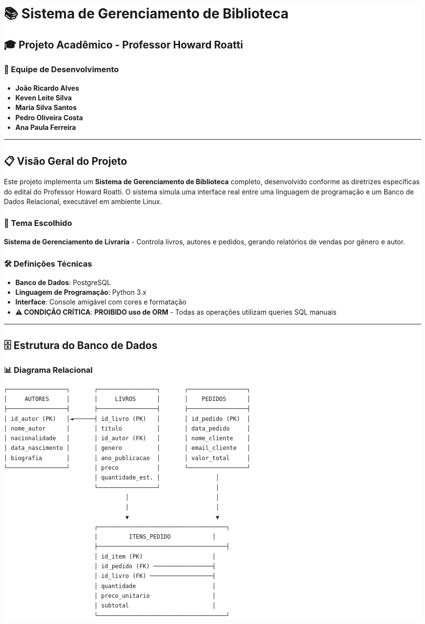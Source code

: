# 📚 Sistema de Gerenciamento de Biblioteca

## 🎓 Projeto Acadêmico - Professor Howard Roatti

### 👥 Equipe de Desenvolvimento
- **João Ricardo Alves**
- **Keven Leite Silva**
- **Maria Silva Santos**
- **Pedro Oliveira Costa**
- **Ana Paula Ferreira**

---

## 📋 Visão Geral do Projeto

Este projeto implementa um **Sistema de Gerenciamento de Biblioteca** completo, desenvolvido conforme as diretrizes específicas do edital do Professor Howard Roatti. O sistema simula uma interface real entre uma linguagem de programação e um Banco de Dados Relacional, executável em ambiente Linux.

### 🎯 Tema Escolhido
**Sistema de Gerenciamento de Livraria** - Controla livros, autores e pedidos, gerando relatórios de vendas por gênero e autor.

### 🛠️ Definições Técnicas
- **Banco de Dados**: PostgreSQL
- **Linguagem de Programação**: Python 3.x
- **Interface**: Console amigável com cores e formatação
- **⚠️ CONDIÇÃO CRÍTICA**: **PROIBIDO uso de ORM** - Todas as operações utilizam queries SQL manuais

---

## 🗄️ Estrutura do Banco de Dados

### 📊 Diagrama Relacional

```
┌─────────────────┐       ┌─────────────────┐       ┌─────────────────┐
│     AUTORES     │       │     LIVROS      │       │    PEDIDOS      │
├─────────────────┤       ├─────────────────┤       ├─────────────────┤
│ id_autor (PK)   │◄──────┤ id_livro (PK)   │       │ id_pedido (PK)  │
│ nome_autor      │       │ titulo          │       │ data_pedido     │
│ nacionalidade   │       │ id_autor (FK)   │       │ nome_cliente    │
│ data_nascimento │       │ genero          │       │ email_cliente   │
│ biografia       │       │ ano_publicacao  │       │ valor_total     │
└─────────────────┘       │ preco           │       └─────────────────┘
                          │ quantidade_est. │                │
                          └─────────────────┘                │
                                   │                         │
                                   │                         │
                                   ▼                         ▼
                          ┌─────────────────────────────────────┐
                          │         ITENS_PEDIDO            │
                          ├─────────────────────────────────────┤
                          │ id_item (PK)                    │
                          │ id_pedido (FK) ─────────────────┤
                          │ id_livro (FK) ──────────────────┤
                          │ quantidade                      │
                          │ preco_unitario                  │
                          │ subtotal                        │
                          └─────────────────────────────────────┘
```